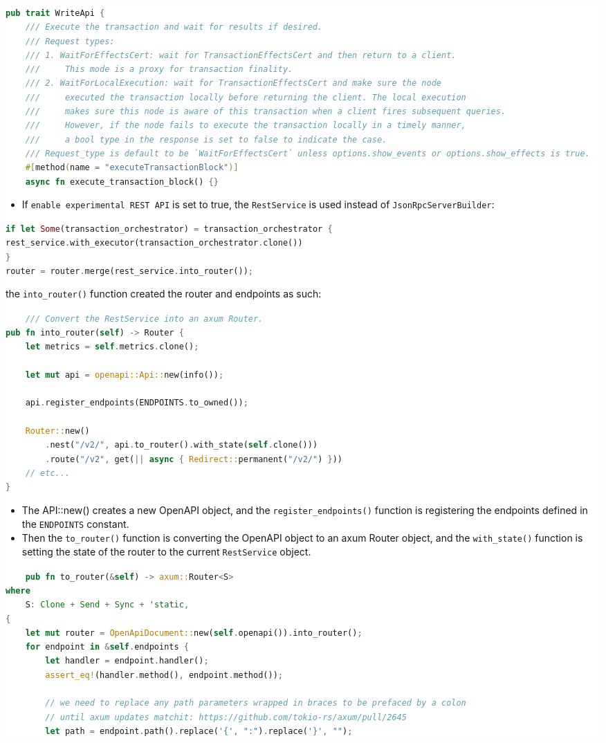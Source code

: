 ```Rust
pub trait WriteApi {
    /// Execute the transaction and wait for results if desired.
    /// Request types:
    /// 1. WaitForEffectsCert: wait for TransactionEffectsCert and then return to a client.
    ///     This mode is a proxy for transaction finality.
    /// 2. WaitForLocalExecution: wait for TransactionEffectsCert and make sure the node
    ///     executed the transaction locally before returning the client. The local execution
    ///     makes sure this node is aware of this transaction when a client fires subsequent queries.
    ///     However, if the node fails to execute the transaction locally in a timely manner,
    ///     a bool type in the response is set to false to indicate the case.
    /// Request_type is default to be `WaitForEffectsCert` unless options.show_events or options.show_effects is true.
    #[method(name = "executeTransactionBlock")]
    async fn execute_transaction_block() {}
```

- If `enable experimental REST API` is set to true, the `RestService` is used instead of `JsonRpcServerBuilder`:

```Rust
if let Some(transaction_orchestrator) = transaction_orchestrator {
rest_service.with_executor(transaction_orchestrator.clone())
}
router = router.merge(rest_service.into_router());
```

the `into_router()` function created the router and endpoints as such:

```Rust
    /// Convert the RestService into an axum Router.
pub fn into_router(self) -> Router {
    let metrics = self.metrics.clone();

    let mut api = openapi::Api::new(info());

    api.register_endpoints(ENDPOINTS.to_owned());

    Router::new()
        .nest("/v2/", api.to_router().with_state(self.clone()))
        .route("/v2", get(|| async { Redirect::permanent("/v2/") }))
    // etc...
}
```

- The API::new() creates a new OpenAPI object, and the `register_endpoints()` function is registering the endpoints
  defined in the `ENDPOINTS` constant.
- Then the `to_router()` function is converting the OpenAPI object to an axum Router object, and the `with_state()`
  function
  is setting the state of the router to the current `RestService` object.

```Rust
    pub fn to_router(&self) -> axum::Router<S>
where
    S: Clone + Send + Sync + 'static,
{
    let mut router = OpenApiDocument::new(self.openapi()).into_router();
    for endpoint in &self.endpoints {
        let handler = endpoint.handler();
        assert_eq!(handler.method(), endpoint.method());

        // we need to replace any path parameters wrapped in braces to be prefaced by a colon
        // until axum updates matchit: https://github.com/tokio-rs/axum/pull/2645
        let path = endpoint.path().replace('{', ":").replace('}', "");

```